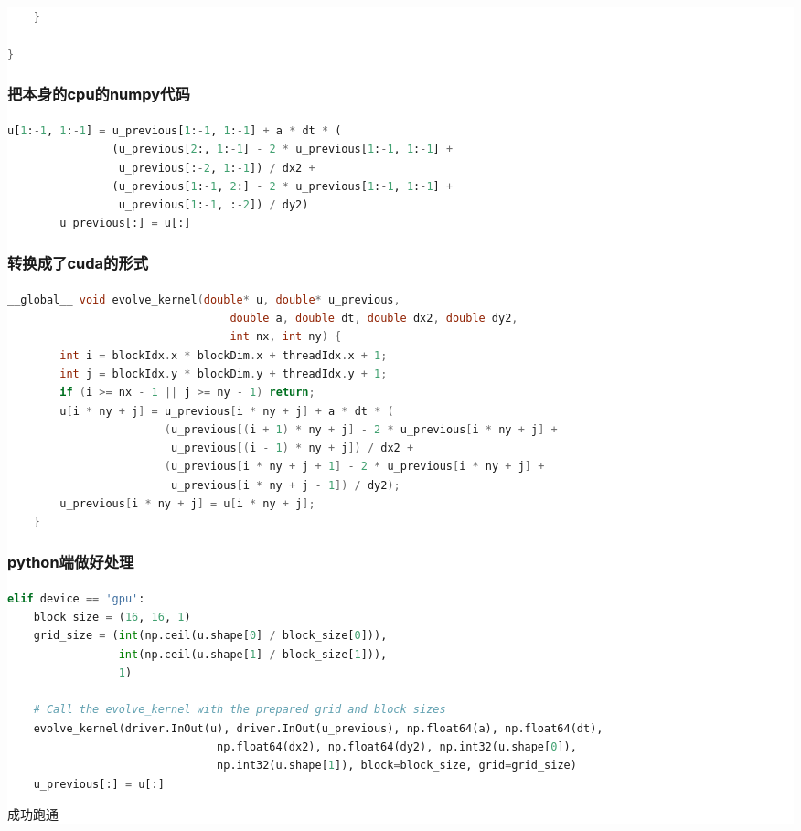 ```c++
    }

}
```



### 把本身的cpu的numpy代码

```python
u[1:-1, 1:-1] = u_previous[1:-1, 1:-1] + a * dt * (
                (u_previous[2:, 1:-1] - 2 * u_previous[1:-1, 1:-1] +
                 u_previous[:-2, 1:-1]) / dx2 +
                (u_previous[1:-1, 2:] - 2 * u_previous[1:-1, 1:-1] +
                 u_previous[1:-1, :-2]) / dy2)
        u_previous[:] = u[:]
```

### 转换成了cuda的形式

```c++
__global__ void evolve_kernel(double* u, double* u_previous,
                                  double a, double dt, double dx2, double dy2,
                                  int nx, int ny) {
        int i = blockIdx.x * blockDim.x + threadIdx.x + 1;
        int j = blockIdx.y * blockDim.y + threadIdx.y + 1;
        if (i >= nx - 1 || j >= ny - 1) return;
        u[i * ny + j] = u_previous[i * ny + j] + a * dt * (
                        (u_previous[(i + 1) * ny + j] - 2 * u_previous[i * ny + j] +
                         u_previous[(i - 1) * ny + j]) / dx2 +
                        (u_previous[i * ny + j + 1] - 2 * u_previous[i * ny + j] +
                         u_previous[i * ny + j - 1]) / dy2);
        u_previous[i * ny + j] = u[i * ny + j];
    }
```

### python端做好处理

```python
elif device == 'gpu':
    block_size = (16, 16, 1)
    grid_size = (int(np.ceil(u.shape[0] / block_size[0])),
                 int(np.ceil(u.shape[1] / block_size[1])),
                 1)

    # Call the evolve_kernel with the prepared grid and block sizes
    evolve_kernel(driver.InOut(u), driver.InOut(u_previous), np.float64(a), np.float64(dt),
                                np.float64(dx2), np.float64(dy2), np.int32(u.shape[0]),
                                np.int32(u.shape[1]), block=block_size, grid=grid_size)
    u_previous[:] = u[:]
```

成功跑通
